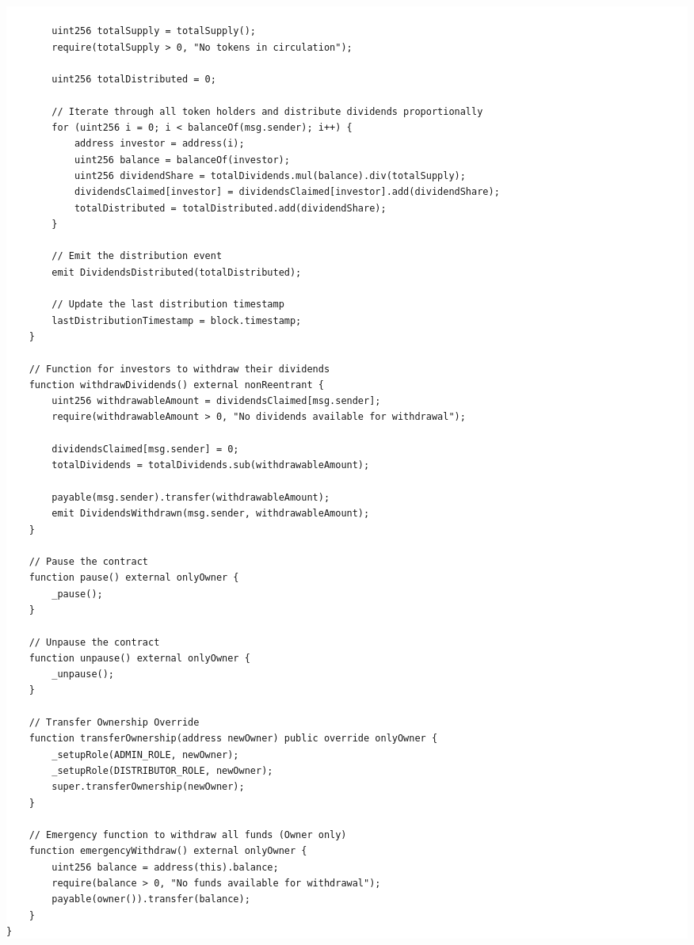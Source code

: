 ```solidity

        uint256 totalSupply = totalSupply();
        require(totalSupply > 0, "No tokens in circulation");

        uint256 totalDistributed = 0;

        // Iterate through all token holders and distribute dividends proportionally
        for (uint256 i = 0; i < balanceOf(msg.sender); i++) {
            address investor = address(i);
            uint256 balance = balanceOf(investor);
            uint256 dividendShare = totalDividends.mul(balance).div(totalSupply);
            dividendsClaimed[investor] = dividendsClaimed[investor].add(dividendShare);
            totalDistributed = totalDistributed.add(dividendShare);
        }

        // Emit the distribution event
        emit DividendsDistributed(totalDistributed);

        // Update the last distribution timestamp
        lastDistributionTimestamp = block.timestamp;
    }

    // Function for investors to withdraw their dividends
    function withdrawDividends() external nonReentrant {
        uint256 withdrawableAmount = dividendsClaimed[msg.sender];
        require(withdrawableAmount > 0, "No dividends available for withdrawal");

        dividendsClaimed[msg.sender] = 0;
        totalDividends = totalDividends.sub(withdrawableAmount);

        payable(msg.sender).transfer(withdrawableAmount);
        emit DividendsWithdrawn(msg.sender, withdrawableAmount);
    }

    // Pause the contract
    function pause() external onlyOwner {
        _pause();
    }

    // Unpause the contract
    function unpause() external onlyOwner {
        _unpause();
    }

    // Transfer Ownership Override
    function transferOwnership(address newOwner) public override onlyOwner {
        _setupRole(ADMIN_ROLE, newOwner);
        _setupRole(DISTRIBUTOR_ROLE, newOwner);
        super.transferOwnership(newOwner);
    }

    // Emergency function to withdraw all funds (Owner only)
    function emergencyWithdraw() external onlyOwner {
        uint256 balance = address(this).balance;
        require(balance > 0, "No funds available for withdrawal");
        payable(owner()).transfer(balance);
    }
}
```
